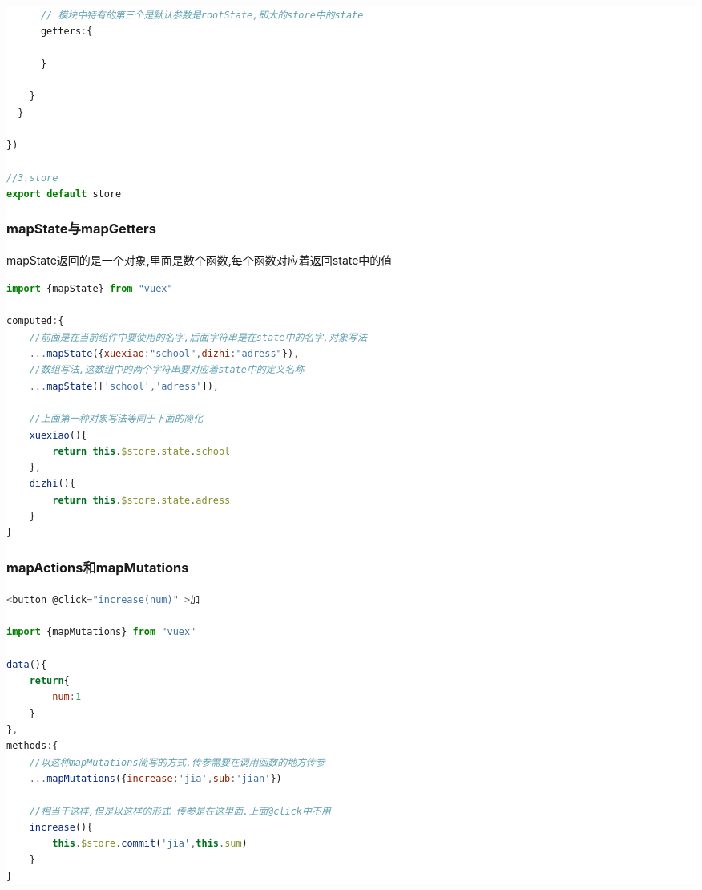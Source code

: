 ```js
      // 模块中特有的第三个是默认参数是rootState,即大的store中的state
      getters:{

      }

    }
  }

})

//3.store
export default store
```

### mapState与mapGetters

mapState返回的是一个对象,里面是数个函数,每个函数对应着返回state中的值

```js
import {mapState} from "vuex"

computed:{
	//前面是在当前组件中要使用的名字,后面字符串是在state中的名字,对象写法
	...mapState({xuexiao:"school",dizhi:"adress"}),
    //数组写法,这数组中的两个字符串要对应着state中的定义名称
    ...mapState(['school','adress']),
	
	//上面第一种对象写法等同于下面的简化
	xuexiao(){
		return this.$store.state.school
	},
	dizhi(){
		return this.$store.state.adress
	}
}
```

### mapActions和mapMutations

```js
<button @click="increase(num)" >加

import {mapMutations} from "vuex"

data(){
	return{
		num:1
	}
},
methods:{
	//以这种mapMutations简写的方式,传参需要在调用函数的地方传参
	...mapMutations({increase:'jia',sub:'jian'})
	
	//相当于这样,但是以这样的形式 传参是在这里面.上面@click中不用
	increase(){
		this.$store.commit('jia',this.sum)
	}
}
```
